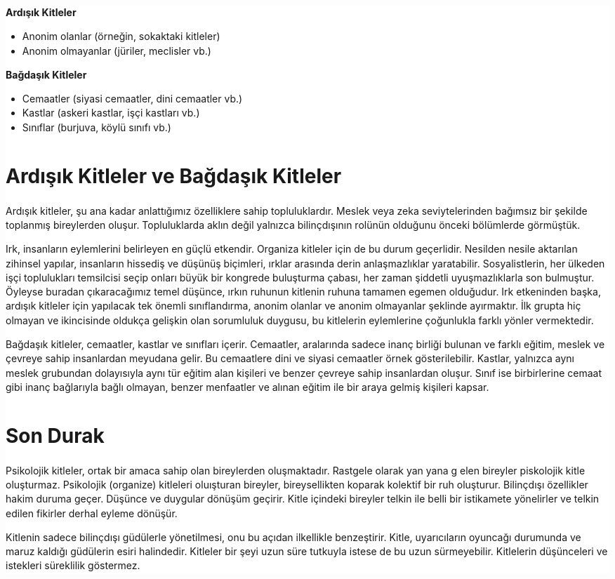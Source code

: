 **Ardışık Kitleler**
* Anonim olanlar (örneğin, sokaktaki kitleler)
* Anonim olmayanlar (jüriler, meclisler vb.)

**Bağdaşık Kitleler**
* Cemaatler (siyasi cemaatler, dini cemaatler vb.)
* Kastlar (askeri kastlar, işçi kastları vb.)
* Sınıflar (burjuva, köylü sınıfı vb.)

# Ardışık Kitleler ve Bağdaşık Kitleler
Ardışık kitleler, şu ana kadar anlattığımız özelliklere sahip topluluklardır.
Meslek veya zeka seviytelerinden bağımsız bir şekilde toplanmış bireylerden oluşur.
Topluluklarda aklın değil yalnızca bilinçdışının rolünün olduğunu önceki bölümlerde görmüştük.

Irk, insanların eylemlerini belirleyen en güçlü etkendir.
Organiza kitleler için de bu durum geçerlidir.
Nesilden nesile aktarılan zihinsel yapılar, insanların hissediş ve düşünüş biçimleri, ırklar arasında derin anlaşmazlıklar yaratabilir.
Sosyalistlerin, her ülkeden işçi toplulukları temsilcisi seçip onları büyük bir kongrede buluşturma çabası, her zaman şiddetli uyuşmazlıklarla son bulmuştur.
Öyleyse buradan çıkaracağımız temel düşünce, ırkın ruhunun kitlenin ruhuna tamamen egemen olduğudur.
Irk etkeninden başka, ardışık kitleler için yapılacak tek önemli sınıflandırma, anonim olanlar ve anonim olmayanlar şeklinde ayırmaktır.
İlk grupta hiç olmayan ve ikincisinde oldukça gelişkin olan sorumluluk duygusu, bu kitlelerin eylemlerine çoğunlukla farklı yönler vermektedir.

Bağdaşık kitleler, cemaatler, kastlar ve sınıfları içerir.
Cemaatler, aralarında sadece inanç birliği bulunan ve farklı eğitim, meslek ve çevreye sahip insanlardan meyudana gelir.
Bu cemaatlere dini ve siyasi cemaatler örnek gösterilebilir.
Kastlar, yalnızca aynı meslek grubundan dolayısıyla aynı tür eğitim alan kişileri ve benzer çevreye sahip insanlardan oluşur.
Sınıf ise birbirlerine cemaat gibi inanç bağlarıyla bağlı olmayan, benzer menfaatler ve alınan eğitim ile bir araya gelmiş kişileri kapsar.

# Son Durak
Psikolojik kitleler, ortak bir amaca sahip olan bireylerden oluşmaktadır.
Rastgele olarak yan yana g elen bireyler piskolojik kitle oluşturmaz.
Psikolojik (organize) kitleleri oluışturan bireyler, bireysellikten koparak kolektif bir ruh oluşturur.
Bilinçdışı özellikler hakim duruma geçer.
Düşünce ve duygular dönüşüm geçirir.
Kitle içindeki bireyler telkin ile belli bir istikamete yönelirler ve telkin edilen fikirler derhal eyleme dönüşür.

Kitlenin sadece bilinçdışı güdülerle yönetilmesi, onu bu açıdan ilkellikle benzeştirir.
Kitle, uyarıcıların oyuncağı durumunda ve maruz kaldığı güdülerin esiri halindedir.
Kitleler bir şeyi uzun süre tutkuyla istese de bu uzun sürmeyebilir.
Kitlelerin düşünceleri ve istekleri süreklilik göstermez.
